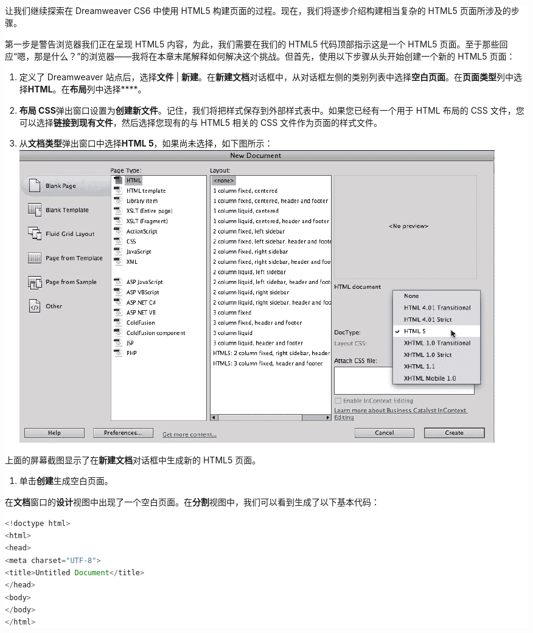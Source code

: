 让我们继续探索在 Dreamweaver CS6 中使用 HTML5 构建页面的过程。现在，我们将逐步介绍构建相当复杂的 HTML5 页面所涉及的步骤。

第一步是警告浏览器我们正在呈现 HTML5 内容，为此，我们需要在我们的 HTML5 代码顶部指示这是一个 HTML5 页面。至于那些回应“嗯，那是什么？”的浏览器——我将在本章末尾解释如何解决这个挑战。但首先，使用以下步骤从头开始创建一个新的 HTML5 页面：

1.  定义了 Dreamweaver 站点后，选择**文件** | **新建**。在**新建文档**对话框中，从对话框左侧的类别列表中选择**空白页面**。在**页面类型**列中选择**HTML**。在**布局**列中选择**<none>**。

1.  **布局 CSS**弹出窗口设置为**创建新文件**。记住，我们将把样式保存到外部样式表中。如果您已经有一个用于 HTML 布局的 CSS 文件，您可以选择**链接到现有文件**，然后选择您现有的与 HTML5 相关的 CSS 文件作为页面的样式文件。

1.  从**文档类型**弹出窗口中选择**HTML 5**，如果尚未选择，如下图所示：![HTML5 结构元素](img/4742_02_01.jpg)

上面的屏幕截图显示了在**新建文档**对话框中生成新的 HTML5 页面。

1.  单击**创建**生成空白页面。

在**文档**窗口的**设计**视图中出现了一个空白页面。在**分割**视图中，我们可以看到生成了以下基本代码：

```js
<!doctype html>
<html>
<head>
<meta charset="UTF-8">
<title>Untitled Document</title>
</head>
<body>
</body>
</html>
```

